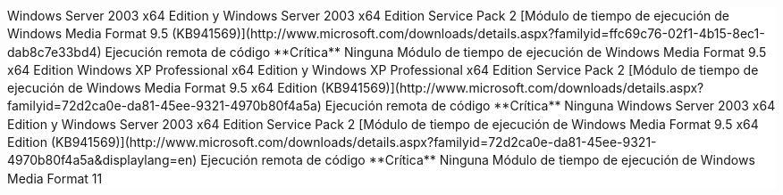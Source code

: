 <tr>
<td style="border:1px solid black;">
Windows Server 2003 x64 Edition y Windows Server 2003 x64 Edition Service Pack 2
</td>
<td style="border:1px solid black;">
[Módulo de tiempo de ejecución de Windows Media Format 9.5 (KB941569)](http://www.microsoft.com/downloads/details.aspx?familyid=ffc69c76-02f1-4b15-8ec1-dab8c7e33bd4)
</td>
<td style="border:1px solid black;">
Ejecución remota de código
</td>
<td style="border:1px solid black;">
**Crítica**
</td>
<td style="border:1px solid black;">
Ninguna
</td>
</tr>
<tr>
<th style="border:1px solid black;" colspan="5">
Módulo de tiempo de ejecución de Windows Media Format 9.5 x64 Edition
</th>
</tr>
<tr class="alternateRow">
<td style="border:1px solid black;">
Windows XP Professional x64 Edition y Windows XP Professional x64 Edition Service Pack 2
</td>
<td style="border:1px solid black;">
[Módulo de tiempo de ejecución de Windows Media Format 9.5 x64 Edition (KB941569)](http://www.microsoft.com/downloads/details.aspx?familyid=72d2ca0e-da81-45ee-9321-4970b80f4a5a)
</td>
<td style="border:1px solid black;">
Ejecución remota de código
</td>
<td style="border:1px solid black;">
**Crítica**
</td>
<td style="border:1px solid black;">
Ninguna
</td>
</tr>
<tr>
<td style="border:1px solid black;">
Windows Server 2003 x64 Edition y Windows Server 2003 x64 Edition Service Pack 2
</td>
<td style="border:1px solid black;">
[Módulo de tiempo de ejecución de Windows Media Format 9.5 x64 Edition (KB941569)](http://www.microsoft.com/downloads/details.aspx?familyid=72d2ca0e-da81-45ee-9321-4970b80f4a5a&displaylang=en)
</td>
<td style="border:1px solid black;">
Ejecución remota de código
</td>
<td style="border:1px solid black;">
**Crítica**
</td>
<td style="border:1px solid black;">
Ninguna
</td>
</tr>
<tr>
<th style="border:1px solid black;" colspan="5">
Módulo de tiempo de ejecución de Windows Media Format 11
</th>
</tr>